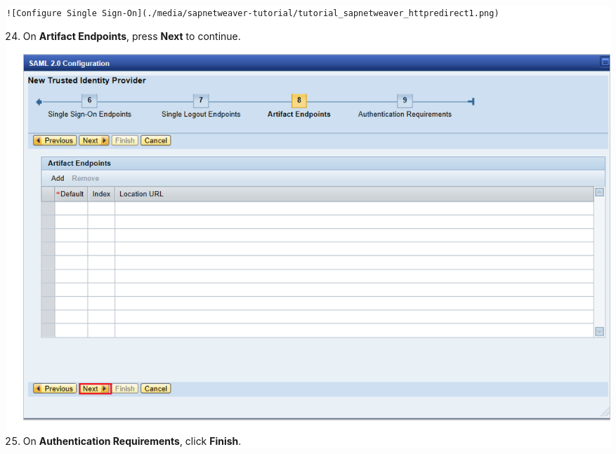 	![Configure Single Sign-On](./media/sapnetweaver-tutorial/tutorial_sapnetweaver_httpredirect1.png)

24. On **Artifact Endpoints**, press **Next** to continue.

	![Configure Single Sign-On](./media/sapnetweaver-tutorial/tutorial_sapnetweaver_artifactendpoint.png)

25. On **Authentication Requirements**, click **Finish**.
